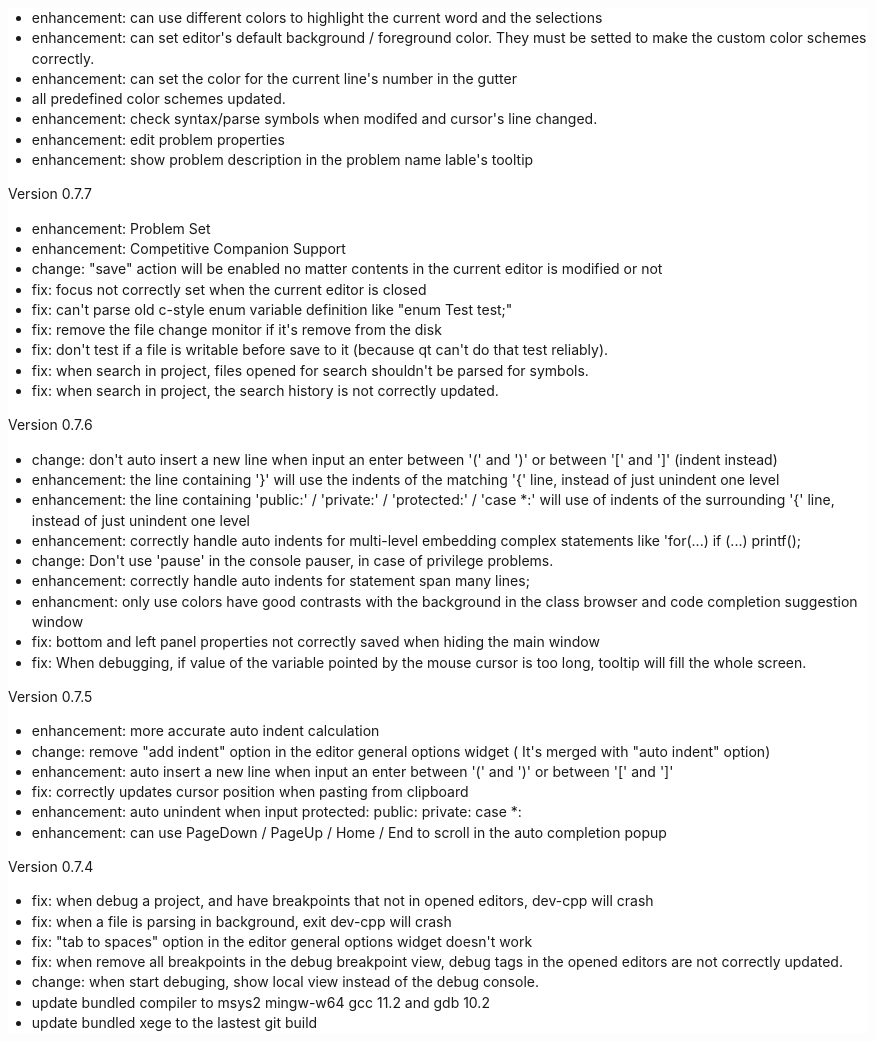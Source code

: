  - enhancement: can use different colors to highlight the current word and the selections
 - enhancement: can set editor's default background / foreground color. They must be setted to make the custom color schemes correctly.
 - enhancement: can set the color for the current line's number in the gutter
 - all predefined color schemes updated. 
 - enhancement: check syntax/parse symbols when modifed and cursor's line changed.
 - enhancement: edit problem properties
 - enhancement: show problem description in the problem name lable's tooltip

Version 0.7.7
 - enhancement: Problem Set 
 - enhancement: Competitive Companion Support
 - change: "save" action will be enabled no matter contents in the current editor is modified or not
 - fix: focus not correctly set when the current editor is closed
 - fix: can't parse old c-style enum variable definition like "enum Test test;"
 - fix: remove the file change monitor if it's remove from the disk
 - fix: don't test if a file is writable before save to it (because qt can't do that test reliably).
 - fix: when search in project, files opened for search shouldn't be parsed for symbols.
 - fix: when search in project, the search history is not correctly updated.

Version 0.7.6
 - change: don't auto insert a new line when input an enter between '(' and ')' or between '[' and ']' (indent instead)
 - enhancement: the line containing '}' will use the indents of the matching '{' line, instead of just unindent one level
 - enhancement: the line containing 'public:' / 'private:' / 'protected:' / 'case *:' will use of indents of the surrounding '{' line, instead of just unindent one level
 - enhancement: correctly handle auto indents for multi-level embedding complex statements like 'for(...) if (...) printf();
 - change: Don't use 'pause' in the console pauser, in case of privilege problems.
 - enhancement: correctly handle auto indents for statement span many lines;
 - enhancment: only use colors have good contrasts with the background in the class browser and code completion suggestion window
 - fix: bottom and left panel properties not correctly saved when hiding the main window
 - fix: When debugging, if value of the variable pointed by the mouse cursor is too long, tooltip will fill the whole screen.

Version 0.7.5
 - enhancement: more accurate auto indent calculation
 - change: remove "add indent" option in the editor general options widget ( It's merged with "auto indent" option)
 - enhancement: auto insert a new line when input an enter between '(' and ')' or between '[' and ']'
 - fix: correctly updates cursor position when pasting from clipboard
 - enhancement: auto unindent when input protected: public: private: case *:
 - enhancement: can use PageDown / PageUp / Home / End to scroll in the auto completion popup

Version 0.7.4
 - fix: when debug a project, and have breakpoints that not in opened editors, dev-cpp will crash
 - fix: when a file is parsing in background, exit dev-cpp will crash
 - fix: "tab to spaces" option in the editor general options widget doesn't work
 - fix: when remove all breakpoints in the debug breakpoint view,  debug tags in the opened editors are not correctly updated.
 - change: when start debuging, show local view instead of the debug console.
 - update bundled compiler to msys2 mingw-w64 gcc 11.2 and gdb 10.2
 - update bundled xege to the lastest git build
